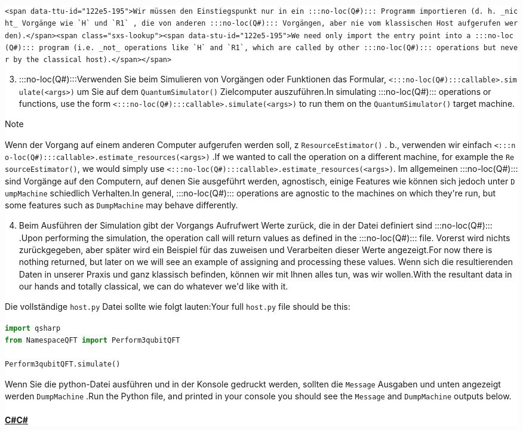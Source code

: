     <span data-ttu-id="122e5-195">Wir müssen den Einstiegspunkt nur in ein :::no-loc(Q#)::: Programm importieren (d. h. _nicht_ Vorgänge wie `H` und `R1` , die von anderen :::no-loc(Q#)::: Vorgängen, aber nie vom klassischen Host aufgerufen werden).</span><span class="sxs-lookup"><span data-stu-id="122e5-195">We need only import the entry point into a :::no-loc(Q#)::: program (i.e. _not_ operations like `H` and `R1`, which are called by other :::no-loc(Q#)::: operations but never by the classical host).</span></span>
3. <span data-ttu-id="122e5-196">:::no-loc(Q#):::Verwenden Sie beim Simulieren von Vorgängen oder Funktionen das Formular, `<:::no-loc(Q#):::callable>.simulate(<args>)` um Sie auf dem `QuantumSimulator()` Zielcomputer auszuführen.</span><span class="sxs-lookup"><span data-stu-id="122e5-196">In simulating :::no-loc(Q#)::: operations or functions, use the form `<:::no-loc(Q#):::callable>.simulate(<args>)` to run them on the `QuantumSimulator()` target machine.</span></span> 

> [!NOTE]
> <span data-ttu-id="122e5-197">Wenn der Vorgang auf einem anderen Computer aufgerufen werden soll, z `ResourceEstimator()` . b., verwenden wir einfach `<:::no-loc(Q#):::callable>.estimate_resources(<args>)` .</span><span class="sxs-lookup"><span data-stu-id="122e5-197">If we wanted to call the operation on a different machine, for example the `ResourceEstimator()`, we would simply use `<:::no-loc(Q#):::callable>.estimate_resources(<args>)`.</span></span>
> <span data-ttu-id="122e5-198">Im allgemeinen :::no-loc(Q#)::: sind Vorgänge auf den Computern, auf denen Sie ausgeführt werden, agnostisch, einige Features wie können sich jedoch unter `DumpMachine` schiedlich Verhalten.</span><span class="sxs-lookup"><span data-stu-id="122e5-198">In general, :::no-loc(Q#)::: operations are agnostic to the machines on which they're run, but some features such as `DumpMachine` may behave differently.</span></span>

4. <span data-ttu-id="122e5-199">Beim Ausführen der Simulation gibt der Vorgangs Aufrufwert Werte zurück, die in der Datei definiert sind :::no-loc(Q#)::: .</span><span class="sxs-lookup"><span data-stu-id="122e5-199">Upon performing the simulation, the operation call will return values as defined in the :::no-loc(Q#)::: file.</span></span>
    <span data-ttu-id="122e5-200">Vorerst wird nichts zurückgegeben, aber später wird ein Beispiel für das zuweisen und Verarbeiten dieser Werte angezeigt.</span><span class="sxs-lookup"><span data-stu-id="122e5-200">For now there is nothing returned, but later on we will see an example of assigning and processing these values.</span></span>
    <span data-ttu-id="122e5-201">Wenn sich die resultierenden Daten in unserer Praxis und ganz klassisch befinden, können wir mit Ihnen alles tun, was wir wollen.</span><span class="sxs-lookup"><span data-stu-id="122e5-201">With the resultant data in our hands and totally classical, we can do whatever we'd like with it.</span></span>

<span data-ttu-id="122e5-202">Die vollständige `host.py` Datei sollte wie folgt lauten:</span><span class="sxs-lookup"><span data-stu-id="122e5-202">Your full `host.py` file should be this:</span></span>

```python
import qsharp
from NamespaceQFT import Perform3qubitQFT

Perform3qubitQFT.simulate()
```

<span data-ttu-id="122e5-203">Wenn Sie die python-Datei ausführen und in der Konsole gedruckt werden, sollten die `Message` Ausgaben und unten angezeigt werden `DumpMachine` .</span><span class="sxs-lookup"><span data-stu-id="122e5-203">Run the Python file, and printed in your console you should see the `Message` and `DumpMachine` outputs below.</span></span> 


#### <a name="c"></a>[<span data-ttu-id="122e5-204">C#</span><span class="sxs-lookup"><span data-stu-id="122e5-204">C#</span></span>](#tab/tabid-csharp)
